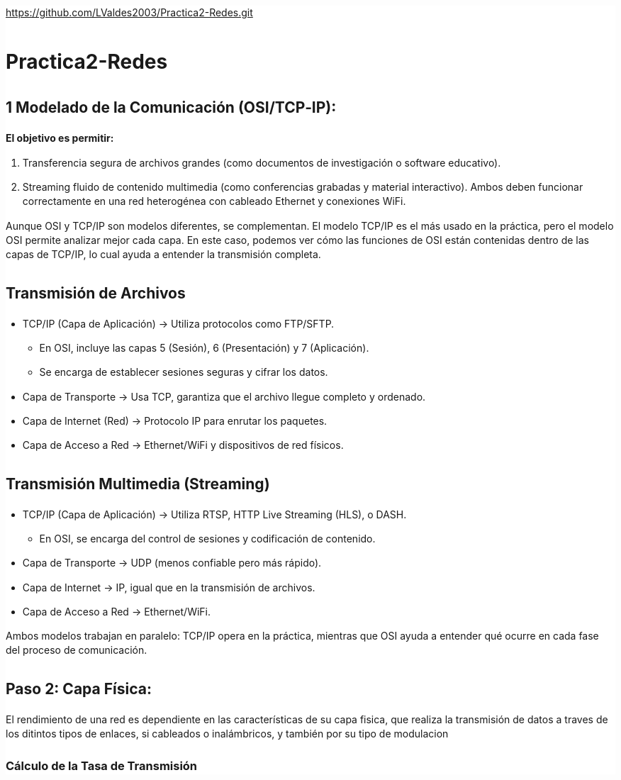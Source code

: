 https://github.com/LValdes2003/Practica2-Redes.git

# Practica2-Redes
## 1 Modelado de la Comunicación (OSI/TCP‑IP):

**El objetivo es permitir:**

1. Transferencia segura de archivos grandes (como documentos de investigación o software educativo).

2. Streaming fluido de contenido multimedia (como conferencias grabadas y material interactivo). Ambos deben funcionar correctamente en una red heterogénea con cableado Ethernet y conexiones WiFi.

Aunque OSI y TCP/IP son modelos diferentes, se complementan. El modelo TCP/IP es el más usado en la práctica, pero el modelo OSI permite analizar mejor cada capa. En este caso, podemos ver cómo las funciones de OSI están contenidas dentro de las capas de TCP/IP, lo cual ayuda a entender la transmisión completa.

## Transmisión de Archivos

- TCP/IP (Capa de Aplicación) → Utiliza protocolos como FTP/SFTP.

    -  En OSI, incluye las capas 5 (Sesión), 6 (Presentación) y 7 (Aplicación).

    - Se encarga de establecer sesiones seguras y cifrar los datos.

- Capa de Transporte → Usa TCP, garantiza que el archivo llegue completo y ordenado.

- Capa de Internet (Red) → Protocolo IP para enrutar los paquetes.

- Capa de Acceso a Red → Ethernet/WiFi y dispositivos de red físicos.

## Transmisión Multimedia (Streaming)

- TCP/IP (Capa de Aplicación) → Utiliza RTSP, HTTP Live Streaming (HLS), o DASH.

    - En OSI, se encarga del control de sesiones y codificación de contenido.

- Capa de Transporte → UDP (menos confiable pero más rápido).

- Capa de Internet → IP, igual que en la transmisión de archivos.

- Capa de Acceso a Red → Ethernet/WiFi.

Ambos modelos trabajan en paralelo: TCP/IP opera en la práctica, mientras que OSI ayuda a entender qué ocurre en cada fase del proceso de comunicación.

## Paso 2: Capa Física:

El rendimiento de una red es dependiente en las características de su capa fisica, que realiza la transmisión de datos a traves de los ditintos tipos de enlaces, si cableados o inalámbricos, y también por su tipo de modulacion

### Cálculo de la Tasa de Transmisión 
